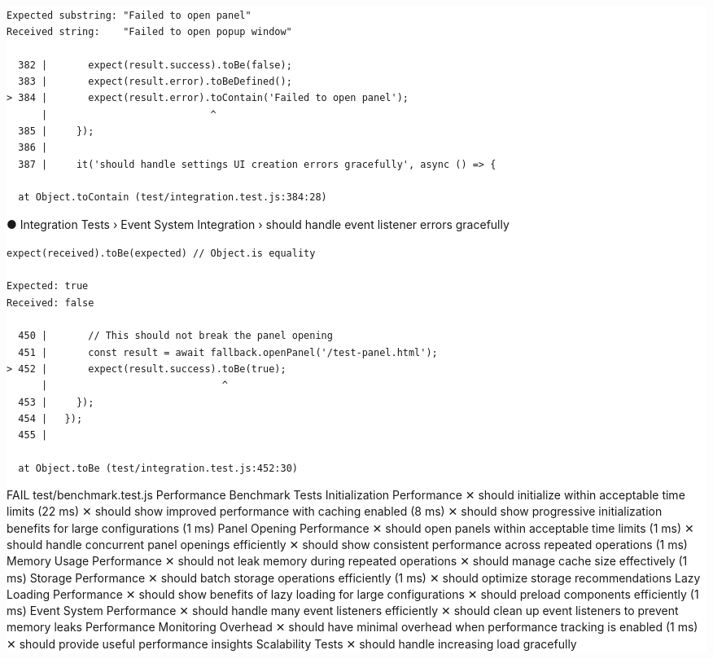     Expected substring: "Failed to open panel"
    Received string:    "Failed to open popup window"

      382 |       expect(result.success).toBe(false);
      383 |       expect(result.error).toBeDefined();
    > 384 |       expect(result.error).toContain('Failed to open panel');
          |                            ^
      385 |     });
      386 |
      387 |     it('should handle settings UI creation errors gracefully', async () => {

      at Object.toContain (test/integration.test.js:384:28)

  ● Integration Tests › Event System Integration › should handle event listener errors gracefully

    expect(received).toBe(expected) // Object.is equality

    Expected: true
    Received: false

      450 |       // This should not break the panel opening
      451 |       const result = await fallback.openPanel('/test-panel.html');
    > 452 |       expect(result.success).toBe(true);
          |                              ^
      453 |     });
      454 |   });
      455 |

      at Object.toBe (test/integration.test.js:452:30)

FAIL test/benchmark.test.js
  Performance Benchmark Tests
    Initialization Performance
      ✕ should initialize within acceptable time limits (22 ms)
      ✕ should show improved performance with caching enabled (8 ms)
      ✕ should show progressive initialization benefits for large configurations (1 ms)
    Panel Opening Performance
      ✕ should open panels within acceptable time limits (1 ms)
      ✕ should handle concurrent panel openings efficiently
      ✕ should show consistent performance across repeated operations (1 ms)
    Memory Usage Performance
      ✕ should not leak memory during repeated operations
      ✕ should manage cache size effectively (1 ms)
    Storage Performance
      ✕ should batch storage operations efficiently (1 ms)
      ✕ should optimize storage recommendations
    Lazy Loading Performance
      ✕ should show benefits of lazy loading for large configurations
      ✕ should preload components efficiently (1 ms)
    Event System Performance
      ✕ should handle many event listeners efficiently
      ✕ should clean up event listeners to prevent memory leaks
    Performance Monitoring Overhead
      ✕ should have minimal overhead when performance tracking is enabled (1 ms)
      ✕ should provide useful performance insights
    Scalability Tests
      ✕ should handle increasing load gracefully
